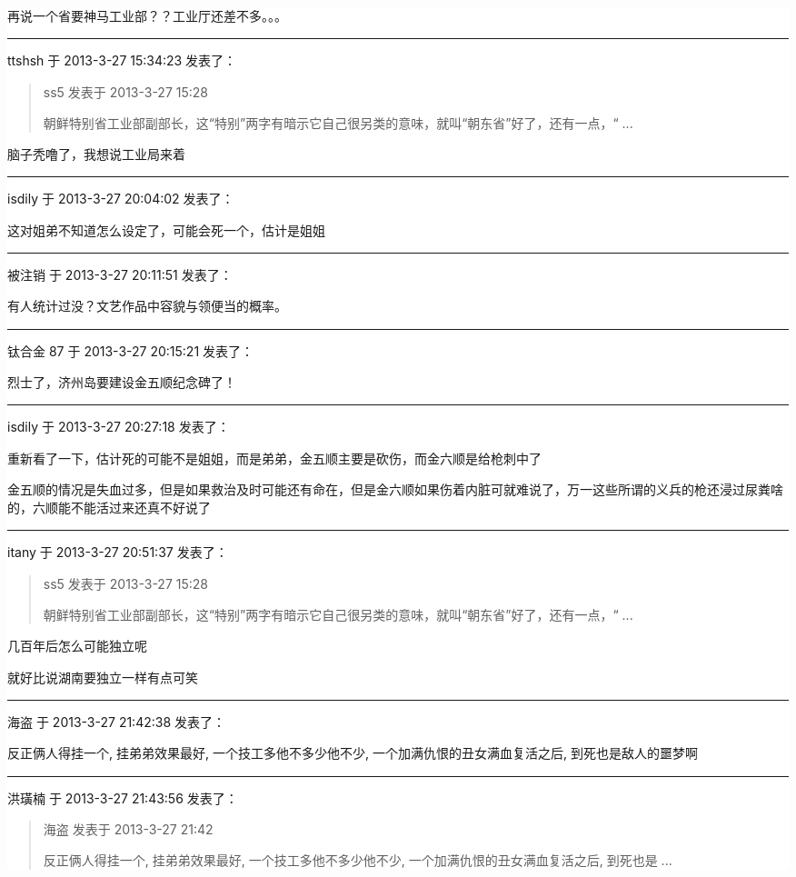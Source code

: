 再说一个省要神马工业部？？工业厅还差不多。。。

---

ttshsh 于 2013-3-27 15:34:23 发表了：

> ss5 发表于 2013-3-27 15:28
>
> 朝鲜特别省工业部副部长，这“特别”两字有暗示它自己很另类的意味，就叫“朝东省”好了，还有一点，“ ...

脑子秃噜了，我想说工业局来着

---

isdily 于 2013-3-27 20:04:02 发表了：

这对姐弟不知道怎么设定了，可能会死一个，估计是姐姐

---

被注销 于 2013-3-27 20:11:51 发表了：

有人统计过没？文艺作品中容貌与领便当的概率。

---

钛合金 87 于 2013-3-27 20:15:21 发表了：

烈士了，济州岛要建设金五顺纪念碑了！

---

isdily 于 2013-3-27 20:27:18 发表了：

重新看了一下，估计死的可能不是姐姐，而是弟弟，金五顺主要是砍伤，而金六顺是给枪刺中了

金五顺的情况是失血过多，但是如果救治及时可能还有命在，但是金六顺如果伤着内脏可就难说了，万一这些所谓的义兵的枪还浸过尿粪啥的，六顺能不能活过来还真不好说了

---

itany 于 2013-3-27 20:51:37 发表了：

> ss5 发表于 2013-3-27 15:28
>
> 朝鲜特别省工业部副部长，这“特别”两字有暗示它自己很另类的意味，就叫“朝东省”好了，还有一点，“ ...

几百年后怎么可能独立呢

就好比说湖南要独立一样有点可笑

---

海盗 于 2013-3-27 21:42:38 发表了：

反正俩人得挂一个, 挂弟弟效果最好, 一个技工多他不多少他不少, 一个加满仇恨的丑女满血复活之后, 到死也是敌人的噩梦啊

---

洪璜楠 于 2013-3-27 21:43:56 发表了：

> 海盗 发表于 2013-3-27 21:42
>
> 反正俩人得挂一个, 挂弟弟效果最好, 一个技工多他不多少他不少, 一个加满仇恨的丑女满血复活之后, 到死也是 ...
